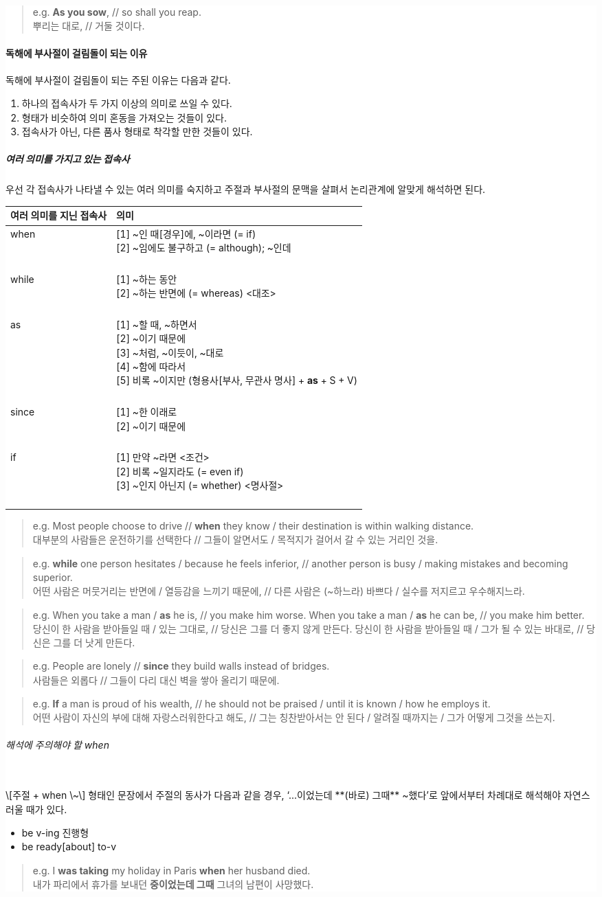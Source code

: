 >e.g. **As you sow**, // so shall you reap.<br/>
뿌리는 대로, // 거둘 것이다.

#### 독해에 부사절이 걸림돌이 되는 이유
독해에 부사절이 걸림돌이 되는 주된 이유는 다음과 같다.

1. 하나의 접속사가 두 가지 이상의 의미로 쓰일 수 있다.
2. 형태가 비슷하여 의미 혼동을 가져오는 것들이 있다.
3. 접속사가 아닌, 다른 품사 형태로 착각할 만한 것들이 있다.

##### 여러 의미를 가지고 있는 접속사
우선 각 접속사가 나타낼 수 있는 여러 의미를 숙지하고 주절과 부사절의 문맥을 살펴서 논리관계에 알맞게 해석하면 된다.

| 여러 의미를 지닌 접속사 | 의미 |
|:--|:--|
| when | [1] ~인 때[경우]에, ~이라면 (= if)<br/>[2] ~임에도 불구하고 (= although); ~인데 <br/><br/>|
| while | [1] ~하는 동안<br/>[2] ~하는 반면에 (= whereas) <대조> <br/><br/>|
| as | [1] ~할 때, ~하면서<br/>[2] ~이기 때문에<br/>[3] ~처럼, ~이듯이, ~대로<br/>[4] ~함에 따라서<br/>[5] 비록 ~이지만 (형용사[부사, 무관사 명사] + **as** + S + V) <br/><br/>|
| since | [1] ~한 이래로<br/>[2] ~이기 때문에 <br/><br/>|
| if | [1] 만약 ~라면 <조건><br/>[2] 비록 ~일지라도 (= even if)<br/>[3] ~인지 아닌지 (= whether) <명사절> <br/><br/>|


>e.g. Most people choose to drive // **when** they know / their destination is within walking distance.<br/>
대부분의 사람들은 운전하기를 선택한다 // 그들이 알면서도 / 목적지가 걸어서 갈 수 있는 거리인 것을.

>e.g. **while** one person hesitates / because he feels inferior, // another person is busy / making mistakes and becoming superior.<br/>
어떤 사람은 머뭇거리는 반면에 / 열등감을 느끼기 때문에, // 다른 사람은 (~하느라) 바쁘다 / 실수를 저지르고 우수해지느라.

>e.g. When you take a man / **as** he is, // you make him worse. When you take a man / **as** he can be, // you make him better.<br/>
당신이 한 사람을 받아들일 때 / 있는 그대로, // 당신은 그를 더 좋지 않게 만든다. 당신이 한 사람을 받아들일 때 / 그가 될 수 있는 바대로, // 당신은 그를 더 낫게 만든다.

>e.g. People are lonely // **since** they build walls instead of bridges.<br/>
사람들은 외롭다 // 그들이 다리 대신 벽을 쌓아 올리기 때문에.

>e.g. **If** a man is proud of his wealth, // he should not be praised / until it is known / how he employs it.<br/>
어떤 사람이 자신의 부에 대해 자랑스러워한다고 해도, // 그는 칭찬받아서는 안 된다 / 알려질 때까지는 / 그가 어떻게 그것을 쓰는지.

###### 해석에 주의해야 할 when
<br/>
\[주절 + when \~\] 형태인 문장에서 주절의 동사가 다음과 같을 경우, ‘...이었는데 **(바로) 그때** ~했다’로 앞에서부터 차례대로 해석해야 자연스러울 때가 있다.

- be v-ing 진행형
- be ready[about] to-v

>e.g. I **was taking** my holiday in Paris **when** her husband died.<br/>
내가 파리에서 휴가를 보내던 **중이었는데 그때** 그녀의 남편이 사망했다.
